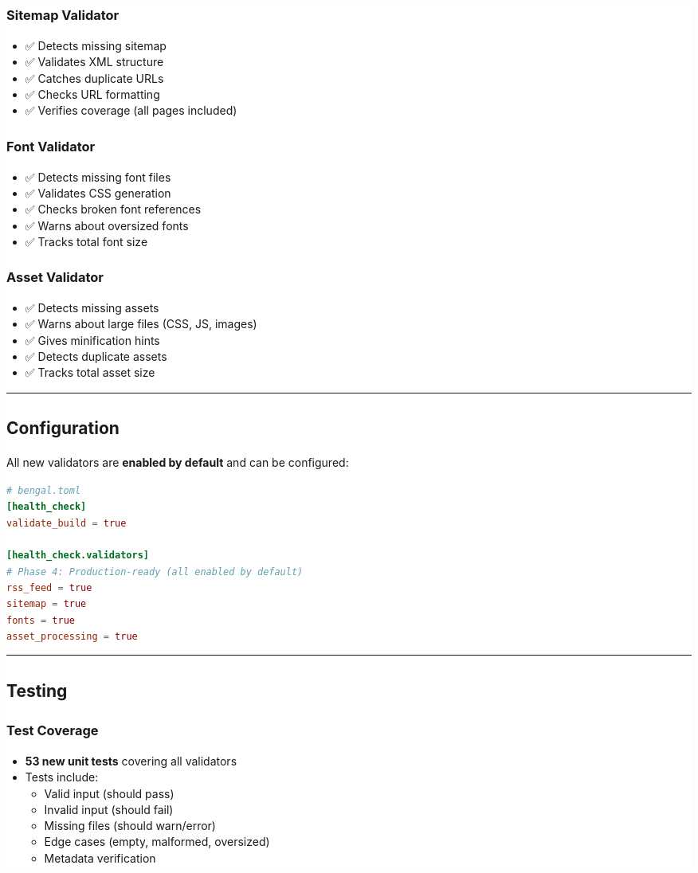 ### Sitemap Validator
- ✅ Detects missing sitemap
- ✅ Validates XML structure
- ✅ Catches duplicate URLs
- ✅ Checks URL formatting
- ✅ Verifies coverage (all pages included)

### Font Validator
- ✅ Detects missing font files
- ✅ Validates CSS generation
- ✅ Checks broken font references
- ✅ Warns about oversized fonts
- ✅ Tracks total font size

### Asset Validator
- ✅ Detects missing assets
- ✅ Warns about large files (CSS, JS, images)
- ✅ Gives minification hints
- ✅ Detects duplicate assets
- ✅ Tracks total asset size

---

## Configuration

All new validators are **enabled by default** and can be configured:

```toml
# bengal.toml
[health_check]
validate_build = true

[health_check.validators]
# Phase 4: Production-ready (all enabled by default)
rss_feed = true
sitemap = true
fonts = true
asset_processing = true
```

---

## Testing

### Test Coverage
- **53 new unit tests** covering all validators
- Tests include:
  - Valid input (should pass)
  - Invalid input (should fail)
  - Missing files (should warn/error)
  - Edge cases (empty, malformed, oversized)
  - Metadata verification
